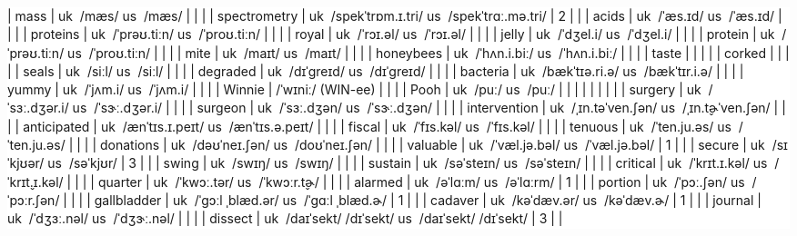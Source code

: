 | mass                 | uk  /mæs/ us  /mæs/                                          |     |     |
| spectrometry         | uk  /spekˈtrɒm.ɪ.tri/ us  /spekˈtrɑː.mə.tri/                 | 2   |     |
| acids                | uk  /ˈæs.ɪd/ us  /ˈæs.ɪd/                                    |     |     |
| proteins             | uk  /ˈprəʊ.tiːn/ us  /ˈproʊ.tiːn/                            |     |     |
| royal                | uk  /ˈrɔɪ.əl/ us  /ˈrɔɪ.əl/                                  |     |     |
| jelly                | uk  /ˈdʒel.i/ us  /ˈdʒel.i/                                  |     |     |
| protein              | uk  /ˈprəʊ.tiːn/ us  /ˈproʊ.tiːn/                            |     |     |
| mite                 | uk  /maɪt/ us  /maɪt/                                        |     |     |
| honeybees            | uk  /ˈhʌn.i.biː/ us  /ˈhʌn.i.biː/                            |     |     |
| taste                |                                                              |     |     |
| corked               |                                                              |     |     |
| seals                | uk  /siːl/ us  /siːl/                                        |     |     |
| degraded             | uk  /dɪˈɡreɪd/ us  /dɪˈɡreɪd/                                |     |     |
| bacteria             | uk  /bækˈtɪə.ri.ə/ us  /bækˈtɪr.i.ə/                         |     |     |
| yummy                | uk  /ˈjʌm.i/ us  /ˈjʌm.i/                                    |     |     |
| Winnie               | /ˈwɪniː/ (WIN-ee)                                            |     |     |
| Pooh                 | uk  /puː/ us  /puː/                                          |     |     |
|                      |                                                              |     |     |
| surgery              | uk  /ˈsɜː.dʒər.i/ us  /ˈsɝː.dʒər.i/                          |     |     |
| surgeon              | uk  /ˈsɜː.dʒən/ us  /ˈsɝː.dʒən/                              |     |     |
| intervention         | uk  /ˌɪn.təˈven.ʃən/ us  /ˌɪn.t̬ɚˈven.ʃən/                   |     |     |
| anticipated          | uk  /ænˈtɪs.ɪ.peɪt/ us  /ænˈtɪs.ə.peɪt/                      |     |     |
| fiscal               | uk  /ˈfɪs.kəl/ us  /ˈfɪs.kəl/                                |     |     |
| tenuous              | uk  /ˈten.ju.əs/ us  /ˈten.ju.əs/                            |     |     |
| donations            | uk  /dəʊˈneɪ.ʃən/ us  /doʊˈneɪ.ʃən/                          |     |     |
| valuable             | uk  /ˈvæl.jə.bəl/ us  /ˈvæl.jə.bəl/                          | 1   |     |
| secure               | uk  /sɪˈkjʊər/ us  /səˈkjʊr/                                 | 3   |     |
| swing                | uk  /swɪŋ/ us  /swɪŋ/                                        |     |     |
| sustain              | uk  /səˈsteɪn/ us  /səˈsteɪn/                                |     |     |
| critical             | uk  /ˈkrɪt.ɪ.kəl/ us  /ˈkrɪt̬.ɪ.kəl/                         |     |     |
| quarter              | uk  /ˈkwɔː.tər/ us  /ˈkwɔːr.t̬ɚ/                             |     |     |
| alarmed              | uk  /əˈlɑːm/ us  /əˈlɑːrm/                                   | 1   |     |
| portion              | uk  /ˈpɔː.ʃən/ us  /ˈpɔːr.ʃən/                               |     |     |
| gallbladder          | uk  /ˈɡɔːl ˌblæd.ər/ us  /ˈɡɑːl ˌblæd.ɚ/                     | 1   |     |
| cadaver              | uk  /kəˈdæv.ər/ us  /kəˈdæv.ɚ/                               | 1   |     |
| journal              | uk  /ˈdʒɜː.nəl/ us  /ˈdʒɝː.nəl/                              |     |     |
| dissect              | uk  /daɪˈsekt/ /dɪˈsekt/ us  /daɪˈsekt/ /dɪˈsekt/            | 3   |     |